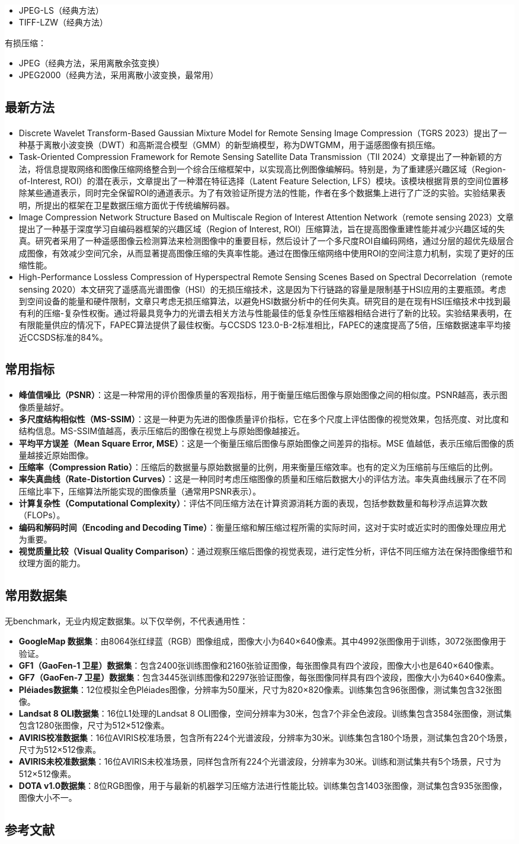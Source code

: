 - JPEG-LS（经典方法）
- TIFF-LZW（经典方法）

有损压缩：

- JPEG（经典方法，采用离散余弦变换）
- JPEG2000（经典方法，采用离散小波变换，最常用）
## 最新方法

- Discrete Wavelet Transform-Based Gaussian Mixture Model for Remote Sensing Image Compression（TGRS 2023）提出了一种基于离散小波变换（DWT）和高斯混合模型（GMM）的新型熵模型，称为DWTGMM，用于遥感图像有损压缩。
- Task-Oriented Compression Framework for Remote Sensing Satellite Data Transmission（TII 2024）文章提出了一种新颖的方法，将信息提取网络和图像压缩网络整合到一个综合压缩框架中，以实现高比例图像编解码。特别是，为了重建感兴趣区域（Region-of-Interest, ROI）的潜在表示，文章提出了一种潜在特征选择（Latent Feature Selection, LFS）模块。该模块根据背景的空间位置移除某些通道表示，同时完全保留ROI的通道表示。为了有效验证所提方法的性能，作者在多个数据集上进行了广泛的实验。实验结果表明，所提出的框架在卫星数据压缩方面优于传统编解码器。
- Image Compression Network Structure Based on Multiscale Region of Interest Attention Network（remote sensing 2023）文章提出了一种基于深度学习自编码器框架的兴趣区域（Region of Interest, ROI）压缩算法，旨在提高图像重建性能并减少兴趣区域的失真。研究者采用了一种遥感图像云检测算法来检测图像中的重要目标，然后设计了一个多尺度ROI自编码网络，通过分层的超优先级层合成图像，有效减少空间冗余，从而显著提高图像压缩的失真率性能。通过在图像压缩网络中使用ROI的空间注意力机制，实现了更好的压缩性能。
- High-Performance Lossless Compression of Hyperspectral Remote Sensing Scenes Based on Spectral Decorrelation（remote sensing 2020）本文研究了遥感高光谱图像（HSI）的无损压缩技术，这是因为下行链路的容量是限制基于HSI应用的主要瓶颈。考虑到空间设备的能量和硬件限制，文章只考虑无损压缩算法，以避免HSI数据分析中的任何失真。研究目的是在现有HSI压缩技术中找到最有利的压缩-复杂性权衡。通过将最具竞争力的光谱去相关方法与性能最佳的低复杂性压缩器相结合进行了新的比较。实验结果表明，在有限能量供应的情况下，FAPEC算法提供了最佳权衡。与CCSDS 123.0-B-2标准相比，FAPEC的速度提高了5倍，压缩数据速率平均接近CCSDS标准的84%。
## 常用指标

- **峰值信噪比（PSNR）**：这是一种常用的评价图像质量的客观指标，用于衡量压缩后图像与原始图像之间的相似度。PSNR越高，表示图像质量越好。
- **多尺度结构相似性（MS-SSIM）**：这是一种更为先进的图像质量评价指标，它在多个尺度上评估图像的视觉效果，包括亮度、对比度和结构信息。MS-SSIM值越高，表示压缩后的图像在视觉上与原始图像越接近。
- **平均平方误差（Mean Square Error, MSE）**：这是一个衡量压缩后图像与原始图像之间差异的指标。MSE 值越低，表示压缩后图像的质量越接近原始图像。
- **压缩率（Compression Ratio）**：压缩后的数据量与原始数据量的比例，用来衡量压缩效率。也有的定义为压缩前与压缩后的比例。
- **率失真曲线（Rate-Distortion Curves）**：这是一种同时考虑压缩图像的质量和压缩后数据大小的评估方法。率失真曲线展示了在不同压缩比率下，压缩算法所能实现的图像质量（通常用PSNR表示）。
- **计算复杂性（Computational Complexity）**：评估不同压缩方法在计算资源消耗方面的表现，包括参数数量和每秒浮点运算次数（FLOPs）。
- **编码和解码时间（Encoding and Decoding Time）**：衡量压缩和解压缩过程所需的实际时间，这对于实时或近实时的图像处理应用尤为重要。
- **视觉质量比较（Visual Quality Comparison）**：通过观察压缩后图像的视觉表现，进行定性分析，评估不同压缩方法在保持图像细节和纹理方面的能力。
## 常用数据集
无benchmark，无业内规定数据集。以下仅举例，不代表通用性：

- **GoogleMap 数据集**：由8064张红绿蓝（RGB）图像组成，图像大小为640×640像素。其中4992张图像用于训练，3072张图像用于验证。
- **GF1（GaoFen-1 卫星）数据集**：包含2400张训练图像和2160张验证图像，每张图像具有四个波段，图像大小也是640×640像素。
- **GF7（GaoFen-7 卫星）数据集**：包含3445张训练图像和2297张验证图像，每张图像同样具有四个波段，图像大小为640×640像素。
- **Pléiades数据集**：12位模拟全色Pléiades图像，分辨率为50厘米，尺寸为820×820像素。训练集包含96张图像，测试集包含32张图像。
- **Landsat 8 OLI数据集**：16位L1处理的Landsat 8 OLI图像，空间分辨率为30米，包含7个非全色波段。训练集包含3584张图像，测试集包含1280张图像，尺寸为512×512像素。
- **AVIRIS校准数据集**：16位AVIRIS校准场景，包含所有224个光谱波段，分辨率为30米。训练集包含180个场景，测试集包含20个场景，尺寸为512×512像素。
- **AVIRIS未校准数据集**：16位AVIRIS未校准场景，同样包含所有224个光谱波段，分辨率为30米。训练和测试集共有5个场景，尺寸为512×512像素。
- **DOTA v1.0数据集**：8位RGB图像，用于与最新的机器学习压缩方法进行性能比较。训练集包含1403张图像，测试集包含935张图像，图像大小不一。
## 参考文献
